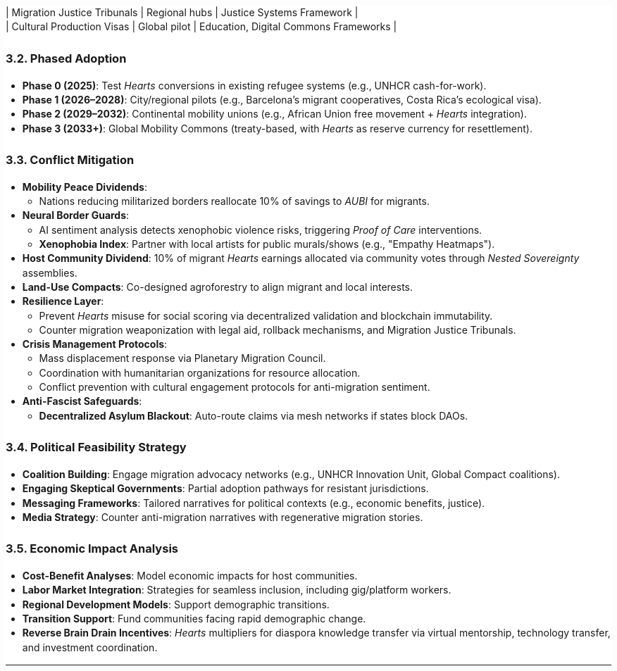 | Migration Justice Tribunals        | Regional hubs            | Justice Systems Framework                      |  
| Cultural Production Visas          | Global pilot             | Education, Digital Commons Frameworks          |  

### **3.2. Phased Adoption**  
- **Phase 0 (2025)**: Test *Hearts* conversions in existing refugee systems (e.g., UNHCR cash-for-work).  
- **Phase 1 (2026–2028)**: City/regional pilots (e.g., Barcelona’s migrant cooperatives, Costa Rica’s ecological visa).  
- **Phase 2 (2029–2032)**: Continental mobility unions (e.g., African Union free movement + *Hearts* integration).  
- **Phase 3 (2033+)**: Global Mobility Commons (treaty-based, with *Hearts* as reserve currency for resettlement).  

### **3.3. Conflict Mitigation**  
- **Mobility Peace Dividends**:  
  - Nations reducing militarized borders reallocate 10% of savings to *AUBI* for migrants.  
- **Neural Border Guards**:  
  - AI sentiment analysis detects xenophobic violence risks, triggering *Proof of Care* interventions.  
  - **Xenophobia Index**: Partner with local artists for public murals/shows (e.g., "Empathy Heatmaps").  
- **Host Community Dividend**: 10% of migrant *Hearts* earnings allocated via community votes through *Nested Sovereignty* assemblies.  
- **Land-Use Compacts**: Co-designed agroforestry to align migrant and local interests.  
- **Resilience Layer**:  
  - Prevent *Hearts* misuse for social scoring via decentralized validation and blockchain immutability.  
  - Counter migration weaponization with legal aid, rollback mechanisms, and Migration Justice Tribunals.  
- **Crisis Management Protocols**:  
  - Mass displacement response via Planetary Migration Council.  
  - Coordination with humanitarian organizations for resource allocation.  
  - Conflict prevention with cultural engagement protocols for anti-migration sentiment.  
- **Anti-Fascist Safeguards**:  
  - **Decentralized Asylum Blackout**: Auto-route claims via mesh networks if states block DAOs.  

### **3.4. Political Feasibility Strategy**  
- **Coalition Building**: Engage migration advocacy networks (e.g., UNHCR Innovation Unit, Global Compact coalitions).  
- **Engaging Skeptical Governments**: Partial adoption pathways for resistant jurisdictions.  
- **Messaging Frameworks**: Tailored narratives for political contexts (e.g., economic benefits, justice).  
- **Media Strategy**: Counter anti-migration narratives with regenerative migration stories.  

### **3.5. Economic Impact Analysis**  
- **Cost-Benefit Analyses**: Model economic impacts for host communities.  
- **Labor Market Integration**: Strategies for seamless inclusion, including gig/platform workers.  
- **Regional Development Models**: Support demographic transitions.  
- **Transition Support**: Fund communities facing rapid demographic change.  
- **Reverse Brain Drain Incentives**: *Hearts* multipliers for diaspora knowledge transfer via virtual mentorship, technology transfer, and investment coordination.  

---